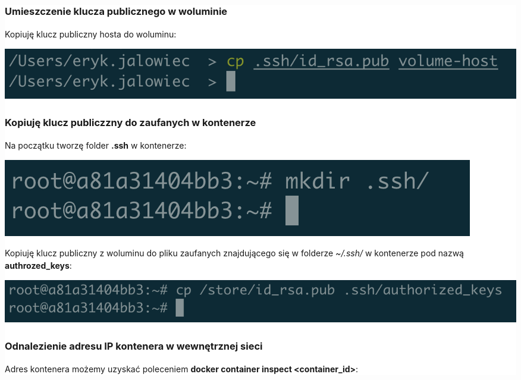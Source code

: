 ### Umieszczenie klucza publicznego w woluminie

Kopiuję klucz publiczny hosta do woluminu:

![Kopiowanie kluczu publicznego hosta](screenshots/8.1.kopiowanie-kluczu-pub-hosta-do-wolimuinu.png)

### Kopiuję klucz publiczzny do zaufanych w kontenerze

Na początku tworzę folder **.ssh** w kontenerze:

![Utworzenie folderu .ssh](screenshots/8.utworzenie-folderu-.ssh.png)

Kopiuję klucz publiczny z woluminu do pliku zaufanych znajdującego się w folderze *~/.ssh/* w kontenerze pod nazwą **authrozed_keys**:

![Umieczenie klucza publicznego hosta w ~/.ssh/authorized_keys](screenshots/8.2.umieszczenie-klucza-pub-w-authorized_keys.png)

### Odnalezienie adresu IP kontenera w wewnętrznej sieci

Adres kontenera możemy uzyskać poleceniem **docker container inspect <container_id>**:
